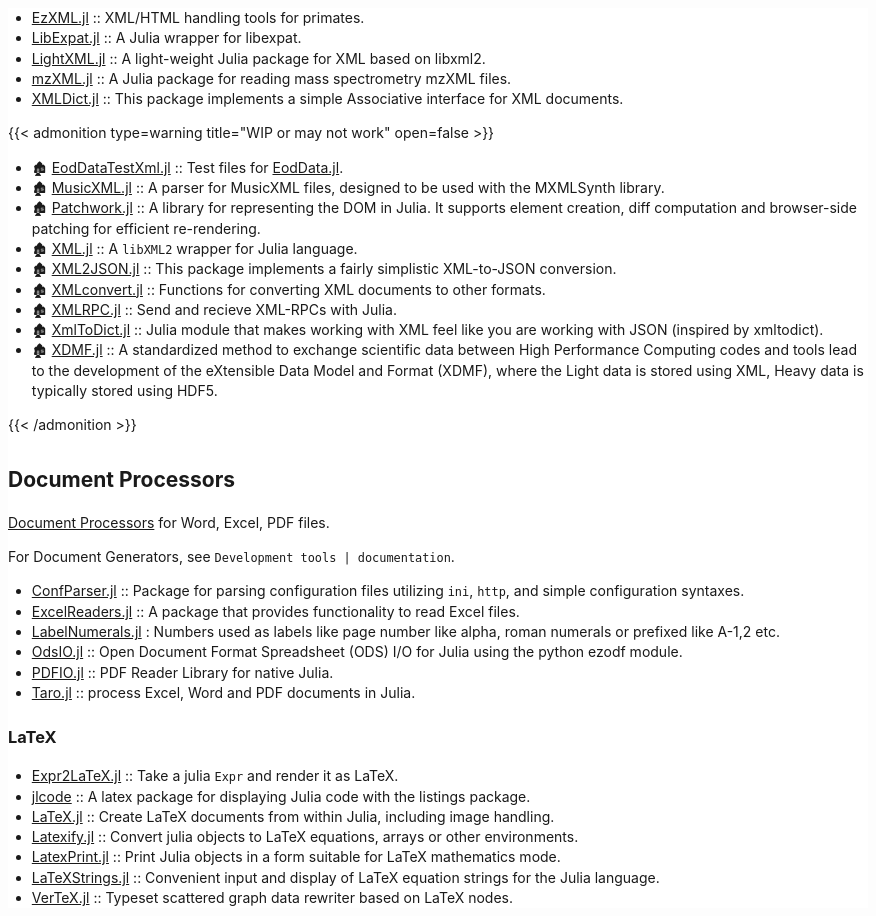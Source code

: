 + [EzXML.jl](https://github.com/JuliaIO/EzXML.jl) :: XML/HTML handling tools for primates.
+ [LibExpat.jl](https://github.com/JuliaIO/LibExpat.jl) :: A Julia wrapper for libexpat.
+ [LightXML.jl](https://github.com/JuliaIO/LightXML.jl) :: A light-weight Julia package for XML based on libxml2.
+ [mzXML.jl](https://github.com/timholy/mzXML.jl) :: A Julia package for reading mass spectrometry mzXML files.
+ [XMLDict.jl](https://github.com/JuliaCloud/XMLDict.jl) :: This package implements a simple Associative interface for XML documents.

{{< admonition type=warning title="WIP or may not work" open=false >}}
+ 🏚️ [EodDataTestXml.jl](https://github.com/adriantorrie/EodDataTestXml.jl) :: Test files for [EodData.jl](https://github.com/adriantorrie/EodData.jl).
+ 🏚️ [MusicXML.jl](https://github.com/kevinsa5/MusicXML.jl) :: A parser for MusicXML files, designed to be used with the MXMLSynth library.
+ 🏚️ [Patchwork.jl](https://github.com/shashi/Patchwork.jl) :: A library for representing the DOM in Julia. It supports element creation, diff computation and browser-side patching for efficient re-rendering.
+ 🏚️ [XML.jl](https://github.com/amitmurthy/XML.jl) :: A `libXML2` wrapper for Julia language.
+ 🏚️ [XML2JSON.jl](https://github.com/paulstey/XML2JSON.jl) :: This package implements a fairly simplistic XML-to-JSON conversion.
+ 🏚️ [XMLconvert.jl](https://github.com/bcbi/XMLconvert.jl) ::  Functions for converting XML documents to other formats.
+ 🏚️ [XMLRPC.jl](https://github.com/sjkelly/XMLRPC.jl) :: Send and recieve XML-RPCs with Julia.
+ 🏚️ [XmlToDict.jl](https://github.com/elcritch/XmlToDict.jl) ::  Julia module that makes working with XML feel like you are working with JSON (inspired by xmltodict).
+ 🏚️ [XDMF.jl](https://github.com/ahojukka5/Xdmf.jl) :: A standardized method to exchange scientific data between High Performance Computing codes and tools lead to the development of the eXtensible Data Model and Format (XDMF), where the Light data is stored using XML, Heavy data is typically stored using HDF5.

{{< /admonition >}}

## Document Processors

[Document Processors](https://en.wikipedia.org/wiki/Document_processor) for Word, Excel, PDF files.

For Document Generators, see `Development tools | documentation`.

+ [ConfParser.jl](https://github.com/templarlabs/ConfParser.jl) :: Package for parsing configuration files utilizing `ini`, `http`, and simple configuration syntaxes.
+ [ExcelReaders.jl](https://github.com/davidanthoff/ExcelReaders.jl) :: A package that provides functionality to read Excel files.
+ [LabelNumerals.jl](https://github.com/sambitdash/LabelNumerals.jl) : Numbers used as labels like page number like alpha, roman numerals or prefixed like A-1,2 etc.
+ [OdsIO.jl](https://github.com/sylvaticus/OdsIO.jl) :: Open Document Format Spreadsheet (ODS) I/O for Julia using the python ezodf module.
+ [PDFIO.jl](https://github.com/sambitdash/PDFIO.jl) :: PDF Reader Library for native Julia.
+ [Taro.jl](https://github.com/aviks/Taro.jl) :: process Excel, Word and PDF documents in Julia.

### LaTeX

+ [Expr2LaTeX.jl](https://github.com/oxinabox/Expr2LaTeX.jl) :: Take a julia `Expr` and render it as LaTeX.
+ [jlcode](https://github.com/wg030/jlcode) :: A latex package for displaying Julia code with the listings package.
+ [LaTeX.jl](https://github.com/rened/LaTeX.jl) :: Create LaTeX documents from within Julia, including image handling.
+ [Latexify.jl](https://github.com/korsbo/Latexify.jl) :: Convert julia objects to LaTeX equations, arrays or other environments.
+ [LatexPrint.jl](https://github.com/scheinerman/LatexPrint.jl) :: Print Julia objects in a form suitable for LaTeX mathematics mode.
+ [LaTeXStrings.jl](https://github.com/stevengj/LaTeXStrings.jl) :: Convenient input and display of LaTeX equation strings for the Julia language.
+ [VerTeX.jl](https://github.com/chakravala/VerTeX.jl) :: Typeset scattered graph data rewriter based on LaTeX nodes.
